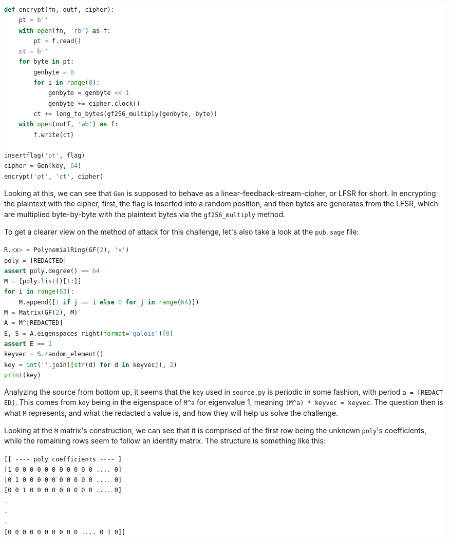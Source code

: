```python
def encrypt(fn, outf, cipher):
	pt = b''
	with open(fn, 'rb') as f:
		pt = f.read()
	ct = b''
	for byte in pt:
		genbyte = 0
		for i in range(8):
			genbyte = genbyte << 1
			genbyte += cipher.clock()
		ct += long_to_bytes(gf256_multiply(genbyte, byte))
	with open(outf, 'wb') as f:
		f.write(ct)

insertflag('pt', flag)
cipher = Gen(key, 64)
encrypt('pt', 'ct', cipher)
```

Looking at this, we can see that `Gen` is supposed to behave as a linear-feedback-stream-cipher, or LFSR for short. In encrypting the plaintext with the cipher, first, the flag is inserted into a random position, and then bytes are generates from the LFSR, which are multiplied byte-by-byte with the plaintext bytes via the `gf256_multiply` method.

To get a clearer view on the method of attack for this challenge, let's also take a look at the `pub.sage` file:

```python
R.<x> = PolynomialRing(GF(2), 'x')
poly = [REDACTED]
assert poly.degree() == 64
M = [poly.list()[1:]]
for i in range(63):
	M.append([1 if j == i else 0 for j in range(64)])
M = Matrix(GF(2), M)
A = M^[REDACTED]
E, S = A.eigenspaces_right(format='galois')[0]
assert E == 1
keyvec = S.random_element()
key = int(''.join([str(d) for d in keyvec]), 2)
print(key)
```

Analyzing the source from bottom up, it seems that the `key` used in `source.py` is periodic in some fashion, with period `a = [REDACTED]`. This comes from `key` being in the eigenspace of `M^a` for eigenvalue 1, meaning `(M^a) * keyvec = keyvec`. The question then is what `M` represents, and what the redacted `a` value is, and how they will help us solve the challenge.

Looking at the `M` matrix's construction, we can see that it is comprised of the first row being the unknown `poly`'s coefficients, while the remaining rows seem to follow an identity matrix. The structure is something like this:

```
[[ ---- poly coefficients ---- ]
[1 0 0 0 0 0 0 0 0 0 0 0 .... 0]
[0 1 0 0 0 0 0 0 0 0 0 0 .... 0]
[0 0 1 0 0 0 0 0 0 0 0 0 .... 0]
.
.
.
[0 0 0 0 0 0 0 0 0 0 .... 0 1 0]]
```
